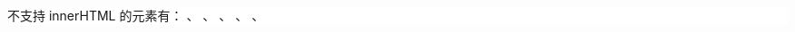 不支持 innerHTML 的元素有： <col> 、 <colgroup> 、<frameset> 、 <head> 、 <html> 、 <style> 、 <table> 、 <tbody> 、 <thead> 、 <tfoot> 和 <tr> 。

使用canvas和input实现图片上传并预览（转成base64并进行压缩）：
````
var distSrc;
var imgSrc = document.getElementById('imgOrigin');//获取上传图片的input框
$('#imgOrigin').change(function(){//监控上传的图片是否变化
    var file = this.files[0];//获取上传的图片

    var img_this = new Image();
    img_this.src = window.URL.createObjectURL(file);//获取上传图片的地址此次是用于画在canvas上
    $('.uploadIcon').eq(0).attr('src',window.URL.createObjectURL(file));//实现预览效果，固定大小的预览效果
    console.log(img_this);
    var ctx = $('.huaban')[0].getContext('2d');//获取画板
    img_this.onload = function(){
        var width = img_this.width;
        var height = img_this.height;
        $('.huaban').eq(0).attr('width',width+'px').attr('height',height+'px');
        ctx.drawImage(img_this,0,0,width,height,0,0,width,height);
        distSrc = $('.huaban')[0].toDataURL("image/jpeg",0.3);//利用canvas将图片转成base64并且压缩，后面的参数范围为0-1，越小画质越低
        $('.uploadIcon').attr('src',distSrc);

        var reader=new FileReader();
        reader.readAsDataURL(file);
        reader.onload=function(){
            // var distSrc = this.result;
            $.ajax({//后台上传的接口
                url: "url",
                type: 'post',
                dataType: 'json',
                data: {
                    picdata: distSrc
                },
                success: function(data) {
                    //上传成功的返回信息
                },
                error: function(e) {
                    alert('图片合成失败，请重新上传');
                }
                
            });
        }

    }
});
````
在前端利用url传递信息标志时，可能会遇到我们所要传递的参数是中文，如果直接进行拼接会变成乱码不能正常获取，在拼接之前先使用encode将中文进行转码，在获取的地方使用decode进行译码，这样就可以成功传递了！！！

给子元素设置margin-top的时候父元素也会向下移动的解决方法：
* 使用padding-top
* 给父元素加over-flow:hidden;
